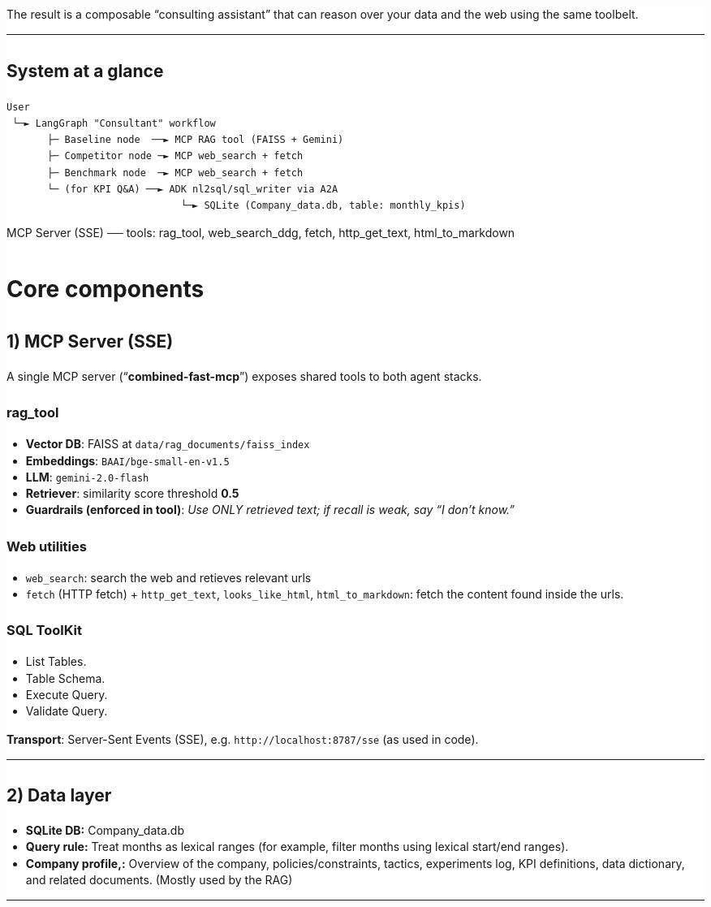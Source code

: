 The result is a composable “consulting assistant” that can reason over your data and the web using the same toolbelt.

---

## System at a glance

```text
User
 └─► LangGraph "Consultant" workflow
       ├─ Baseline node  ──► MCP RAG tool (FAISS + Gemini)
       ├─ Competitor node ─► MCP web_search + fetch
       ├─ Benchmark node  ─► MCP web_search + fetch
       └─ (for KPI Q&A) ──► ADK nl2sql/sql_writer via A2A
                              └─► SQLite (Company_data.db, table: monthly_kpis)
```

MCP Server (SSE)  ── tools: rag_tool, web_search_ddg, fetch, http_get_text, html_to_markdown
# Core components

## 1) MCP Server (SSE)

A single MCP server (“**combined-fast-mcp**”) exposes shared tools to both agent stacks.

### rag_tool
- **Vector DB**: FAISS at `data/rag_documents/faiss_index`  
- **Embeddings**: `BAAI/bge-small-en-v1.5`  
- **LLM**: `gemini-2.0-flash`  
- **Retriever**: similarity score threshold **0.5**  
- **Guardrails (enforced in tool)**: *Use ONLY retrieved text; if recall is weak, say “I don’t know.”*

### Web utilities
- `web_search`: search the web and retieves relevant urls 
- `fetch` (HTTP fetch) + `http_get_text`, `looks_like_html`, `html_to_markdown`: fetch the content found inside the urls.

### SQL ToolKit 
- List Tables.
- Table Schema.
- Execute Query.
- Validate Query.

**Transport**: Server-Sent Events (SSE), e.g. `http://localhost:8787/sse` (as used in code).

---
## 2) Data layer

- **SQLite DB:** Company_data.db  
- **Query rule:** Treat months as lexical ranges (for example, filter months using lexical start/end ranges).  
- **Company profile,:**  Overview of the company, policies/constraints, tactics, experiments log, KPI definitions, data dictionary, and related documents. (Mostly used by the RAG)

---